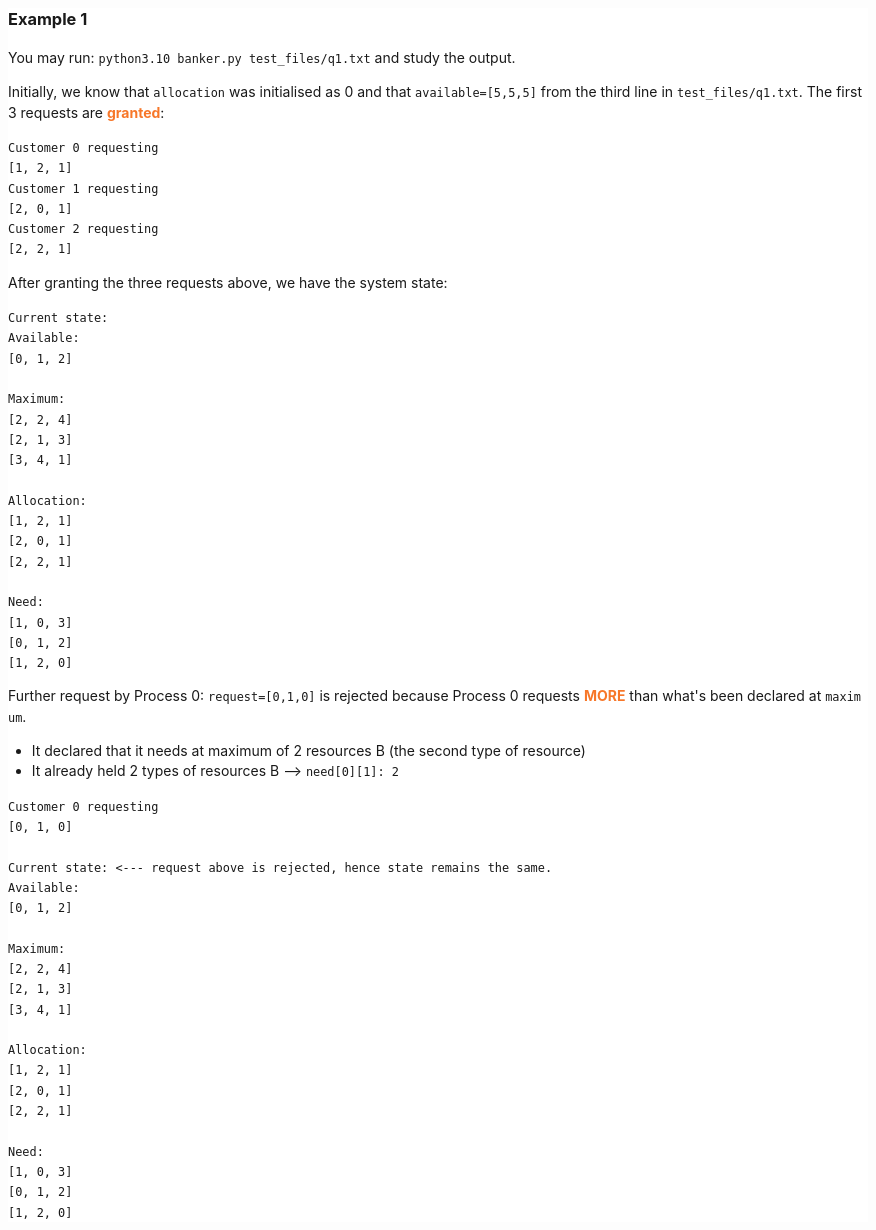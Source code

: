 ### Example 1
You may run: `python3.10 banker.py test_files/q1.txt` and study the output.

Initially, we know that `allocation` was initialised as 0 and that `available=[5,5,5]` from the third line in `test_files/q1.txt`. The first 3 requests are <span style="color:#f77729;"><b>granted</b></span>:
```
Customer 0 requesting
[1, 2, 1]
Customer 1 requesting
[2, 0, 1]
Customer 2 requesting
[2, 2, 1]
```

After granting the three requests above, we have the system state:
```
Current state:
Available:
[0, 1, 2]

Maximum:
[2, 2, 4]
[2, 1, 3]
[3, 4, 1]

Allocation:
[1, 2, 1]
[2, 0, 1]
[2, 2, 1]

Need:
[1, 0, 3]
[0, 1, 2]
[1, 2, 0]
```

Further request by Process 0: `request=[0,1,0]` is rejected because Process 0 requests <span style="color:#f77729;"><b>MORE</b></span> than what's been declared at `maximum`. 
* It declared that it needs at maximum of 2 resources B (the second type of resource)
* It already held 2 types of resources B --> `need[0][1]: 2`

```
Customer 0 requesting
[0, 1, 0]

Current state: <--- request above is rejected, hence state remains the same.
Available:
[0, 1, 2]

Maximum:
[2, 2, 4]
[2, 1, 3]
[3, 4, 1]

Allocation:
[1, 2, 1]
[2, 0, 1]
[2, 2, 1]

Need:
[1, 0, 3]
[0, 1, 2]
[1, 2, 0]
```
